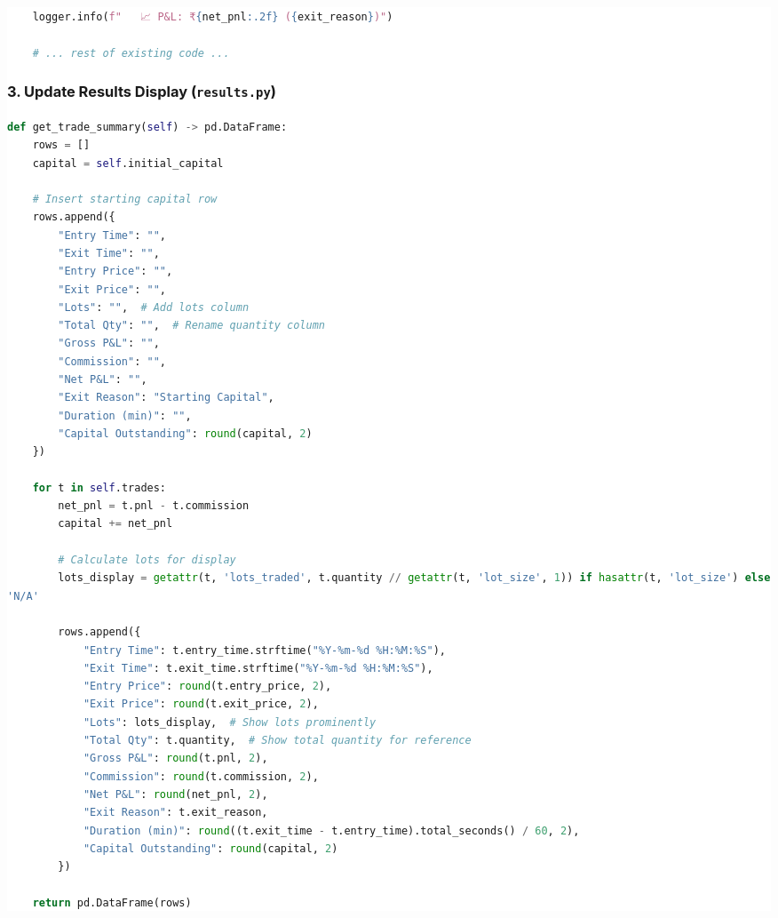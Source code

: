 ```python
    logger.info(f"   📈 P&L: ₹{net_pnl:.2f} ({exit_reason})")
    
    # ... rest of existing code ...
```


### 3. Update Results Display (`results.py`)

```python
def get_trade_summary(self) -> pd.DataFrame:
    rows = []
    capital = self.initial_capital

    # Insert starting capital row
    rows.append({
        "Entry Time": "",
        "Exit Time": "",
        "Entry Price": "",
        "Exit Price": "",
        "Lots": "",  # Add lots column
        "Total Qty": "",  # Rename quantity column
        "Gross P&L": "",
        "Commission": "",
        "Net P&L": "",
        "Exit Reason": "Starting Capital",
        "Duration (min)": "",
        "Capital Outstanding": round(capital, 2)
    })

    for t in self.trades:
        net_pnl = t.pnl - t.commission
        capital += net_pnl
        
        # Calculate lots for display
        lots_display = getattr(t, 'lots_traded', t.quantity // getattr(t, 'lot_size', 1)) if hasattr(t, 'lot_size') else 'N/A'
        
        rows.append({
            "Entry Time": t.entry_time.strftime("%Y-%m-%d %H:%M:%S"),
            "Exit Time": t.exit_time.strftime("%Y-%m-%d %H:%M:%S"),
            "Entry Price": round(t.entry_price, 2),
            "Exit Price": round(t.exit_price, 2),
            "Lots": lots_display,  # Show lots prominently
            "Total Qty": t.quantity,  # Show total quantity for reference
            "Gross P&L": round(t.pnl, 2),
            "Commission": round(t.commission, 2),
            "Net P&L": round(net_pnl, 2),
            "Exit Reason": t.exit_reason,
            "Duration (min)": round((t.exit_time - t.entry_time).total_seconds() / 60, 2),
            "Capital Outstanding": round(capital, 2)
        })

    return pd.DataFrame(rows)
```
